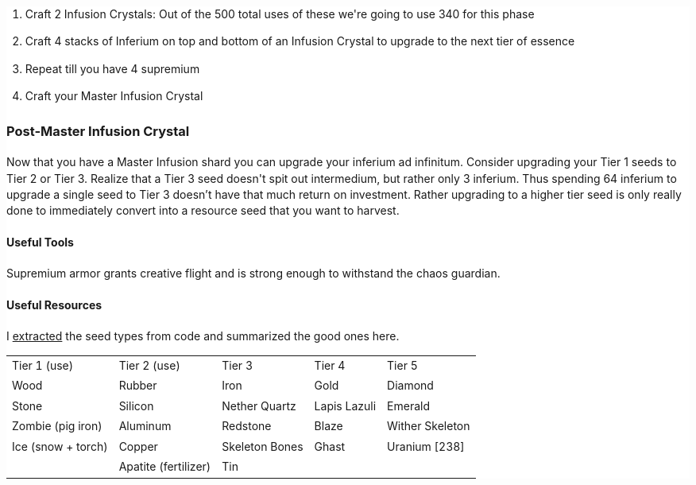 1. Craft 2 Infusion Crystals: Out of the 500 total uses of these we're going to use 340 for this phase

2. Craft 4 stacks of Inferium on top and bottom of an Infusion Crystal to upgrade to the next tier of essence

3. Repeat till you have 4 supremium

4. Craft your Master Infusion Crystal

### Post-Master Infusion Crystal

Now that you have a Master Infusion shard you can upgrade your inferium ad infinitum. Consider upgrading your Tier 1 seeds to Tier 2 or Tier 3. Realize that a Tier 3 seed doesn't spit out intermedium, but rather only 3 inferium. Thus spending 64 inferium to upgrade a single seed to Tier 3 doesn’t have that much return on investment. Rather upgrading to a higher tier seed is only really done to immediately convert into a resource seed that you want to harvest.

#### Useful Tools

Supremium armor grants creative flight and is strong enough to withstand the chaos guardian.

#### Useful Resources

I [extracted](https://docs.google.com/spreadsheets/d/1C64kWPZMNuodtchSfCWJTI8QfS904-0ha5sYX0ebDq0/edit?usp=sharing) the seed types from code and summarized the good ones here.

<table>
  <tr>
    <td>Tier 1 (use)</td>
    <td>Tier 2 (use)</td>
    <td>Tier 3</td>
    <td>Tier 4</td>
    <td>Tier 5</td>
  </tr>
  <tr>
    <td>Wood</td>
    <td>Rubber</td>
    <td>Iron</td>
    <td>Gold</td>
    <td>Diamond</td>
  </tr>
  <tr>
    <td>Stone</td>
    <td>Silicon</td>
    <td>Nether Quartz</td>
    <td>Lapis Lazuli</td>
    <td>Emerald</td>
  </tr>
  <tr>
    <td>Zombie (pig iron)</td>
    <td>Aluminum</td>
    <td>Redstone</td>
    <td>Blaze</td>
    <td>Wither Skeleton</td>
  </tr>
  <tr>
    <td>Ice (snow + torch)</td>
    <td>Copper</td>
    <td>Skeleton Bones</td>
    <td>Ghast</td>
    <td>Uranium [238]</td>
  </tr>
  <tr>
    <td></td>
    <td>Apatite (fertilizer)</td>
    <td>Tin</td>
